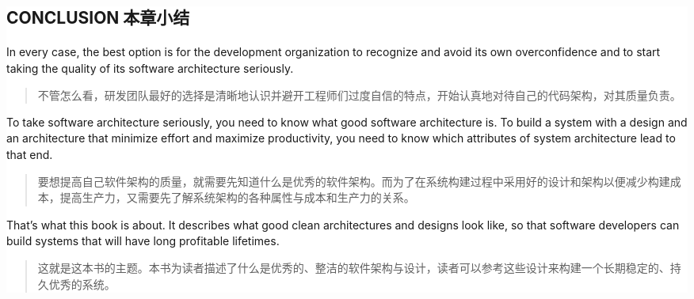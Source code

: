 ## CONCLUSION 本章小结

In every case, the best option is for the development organization to recognize and avoid its own overconfidence and to start taking the quality of its software architecture seriously.

> 不管怎么看，研发团队最好的选择是清晰地认识并避开工程师们过度自信的特点，开始认真地对待自己的代码架构，对其质量负责。

To take software architecture seriously, you need to know what good software architecture is. To build a system with a design and an architecture that minimize effort and maximize productivity, you need to know which attributes of system architecture lead to that end.

> 要想提高自己软件架构的质量，就需要先知道什么是优秀的软件架构。而为了在系统构建过程中采用好的设计和架构以便减少构建成本，提高生产力，又需要先了解系统架构的各种属性与成本和生产力的关系。

That’s what this book is about. It describes what good clean architectures and designs look like, so that software developers can build systems that will have long profitable lifetimes.

> 这就是这本书的主题。本书为读者描述了什么是优秀的、整洁的软件架构与设计，读者可以参考这些设计来构建一个长期稳定的、持久优秀的系统。
